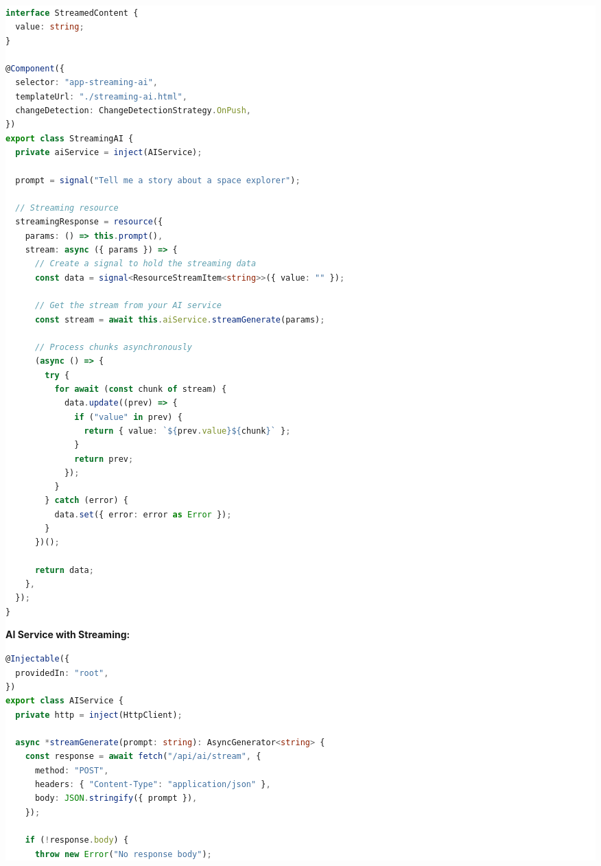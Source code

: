 ```typescript
interface StreamedContent {
  value: string;
}

@Component({
  selector: "app-streaming-ai",
  templateUrl: "./streaming-ai.html",
  changeDetection: ChangeDetectionStrategy.OnPush,
})
export class StreamingAI {
  private aiService = inject(AIService);

  prompt = signal("Tell me a story about a space explorer");

  // Streaming resource
  streamingResponse = resource({
    params: () => this.prompt(),
    stream: async ({ params }) => {
      // Create a signal to hold the streaming data
      const data = signal<ResourceStreamItem<string>>({ value: "" });

      // Get the stream from your AI service
      const stream = await this.aiService.streamGenerate(params);

      // Process chunks asynchronously
      (async () => {
        try {
          for await (const chunk of stream) {
            data.update((prev) => {
              if ("value" in prev) {
                return { value: `${prev.value}${chunk}` };
              }
              return prev;
            });
          }
        } catch (error) {
          data.set({ error: error as Error });
        }
      })();

      return data;
    },
  });
}
```

**AI Service with Streaming:**

```typescript
@Injectable({
  providedIn: "root",
})
export class AIService {
  private http = inject(HttpClient);

  async *streamGenerate(prompt: string): AsyncGenerator<string> {
    const response = await fetch("/api/ai/stream", {
      method: "POST",
      headers: { "Content-Type": "application/json" },
      body: JSON.stringify({ prompt }),
    });

    if (!response.body) {
      throw new Error("No response body");
```